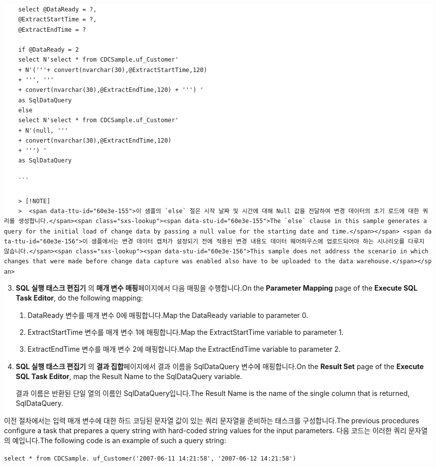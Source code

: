         select @DataReady = ?,   
        @ExtractStartTime = ?,   
        @ExtractEndTime = ?  
  
        if @DataReady = 2  
        select N'select * from CDCSample.uf_Customer'  
        + N'('''+ convert(nvarchar(30),@ExtractStartTime,120)  
        + ''', '''  
        + convert(nvarchar(30),@ExtractEndTime,120) + ''') '   
        as SqlDataQuery  
        else  
        select N'select * from CDCSample.uf_Customer'  
        + N'(null, '''  
        + convert(nvarchar(30),@ExtractEndTime,120)  
        + ''') '  
        as SqlDataQuery  
  
        ```  
  
        > [!NOTE]  
        >  <span data-ttu-id="60e3e-155">이 샘플의 `else` 절은 시작 날짜 및 시간에 대해 Null 값을 전달하여 변경 데이터의 초기 로드에 대한 쿼리를 생성합니다.</span><span class="sxs-lookup"><span data-stu-id="60e3e-155">The `else` clause in this sample generates a query for the initial load of change data by passing a null value for the starting date and time.</span></span> <span data-ttu-id="60e3e-156">이 샘플에서는 변경 데이터 캡처가 설정되기 전에 적용된 변경 내용도 데이터 웨어하우스에 업로드되어야 하는 시나리오를 다루지 않습니다.</span><span class="sxs-lookup"><span data-stu-id="60e3e-156">This sample does not address the scenario in which changes that were made before change data capture was enabled also have to be uploaded to the data warehouse.</span></span>  
  
3.  <span data-ttu-id="60e3e-157">**SQL 실행 태스크 편집기** 의 **매개 변수 매핑**페이지에서 다음 매핑을 수행합니다.</span><span class="sxs-lookup"><span data-stu-id="60e3e-157">On the **Parameter Mapping** page of the **Execute SQL Task Editor**, do the following mapping:</span></span>  
  
    1.  <span data-ttu-id="60e3e-158">DataReady 변수를 매개 변수 0에 매핑합니다.</span><span class="sxs-lookup"><span data-stu-id="60e3e-158">Map the DataReady variable to parameter 0.</span></span>  
  
    2.  <span data-ttu-id="60e3e-159">ExtractStartTime 변수를 매개 변수 1에 매핑합니다.</span><span class="sxs-lookup"><span data-stu-id="60e3e-159">Map the ExtractStartTime variable to parameter 1.</span></span>  
  
    3.  <span data-ttu-id="60e3e-160">ExtractEndTime 변수를 매개 변수 2에 매핑합니다.</span><span class="sxs-lookup"><span data-stu-id="60e3e-160">Map the ExtractEndTime variable to parameter 2.</span></span>  
  
4.  <span data-ttu-id="60e3e-161">**SQL 실행 태스크 편집기** 의 **결과 집합**페이지에서 결과 이름을 SqlDataQuery 변수에 매핑합니다.</span><span class="sxs-lookup"><span data-stu-id="60e3e-161">On the **Result Set** page of the **Execute SQL Task Editor**, map the Result Name to the SqlDataQuery variable.</span></span>  
  
     <span data-ttu-id="60e3e-162">결과 이름은 반환된 단일 열의 이름인 SqlDataQuery입니다.</span><span class="sxs-lookup"><span data-stu-id="60e3e-162">The Result Name is the name of the single column that is returned, SqlDataQuery.</span></span>  
  
 <span data-ttu-id="60e3e-163">이전 절차에서는 입력 매개 변수에 대한 하드 코딩된 문자열 값이 있는 쿼리 문자열을 준비하는 태스크를 구성합니다.</span><span class="sxs-lookup"><span data-stu-id="60e3e-163">The previous procedures configure a task that prepares a query string with hard-coded string values for the input parameters.</span></span> <span data-ttu-id="60e3e-164">다음 코드는 이러한 쿼리 문자열의 예입니다.</span><span class="sxs-lookup"><span data-stu-id="60e3e-164">The following code is an example of such a query string:</span></span>  
  
 `select * from CDCSample. uf_Customer('2007-06-11 14:21:58', '2007-06-12 14:21:58')`  
  
